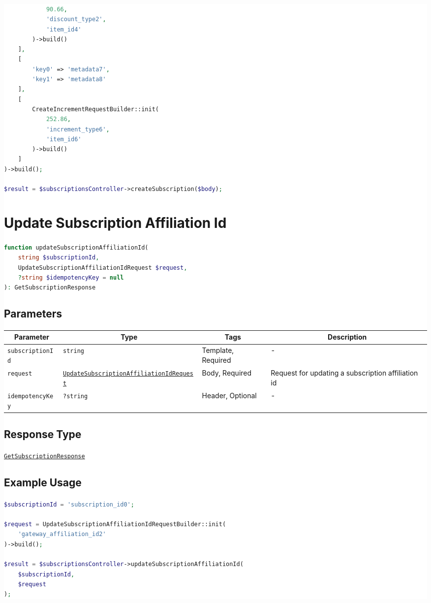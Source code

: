 ```php
            90.66,
            'discount_type2',
            'item_id4'
        )->build()
    ],
    [
        'key0' => 'metadata7',
        'key1' => 'metadata8'
    ],
    [
        CreateIncrementRequestBuilder::init(
            252.86,
            'increment_type6',
            'item_id6'
        )->build()
    ]
)->build();

$result = $subscriptionsController->createSubscription($body);
```


# Update Subscription Affiliation Id

```php
function updateSubscriptionAffiliationId(
    string $subscriptionId,
    UpdateSubscriptionAffiliationIdRequest $request,
    ?string $idempotencyKey = null
): GetSubscriptionResponse
```

## Parameters

| Parameter | Type | Tags | Description |
|  --- | --- | --- | --- |
| `subscriptionId` | `string` | Template, Required | - |
| `request` | [`UpdateSubscriptionAffiliationIdRequest`](../../doc/models/update-subscription-affiliation-id-request.md) | Body, Required | Request for updating a subscription affiliation id |
| `idempotencyKey` | `?string` | Header, Optional | - |

## Response Type

[`GetSubscriptionResponse`](../../doc/models/get-subscription-response.md)

## Example Usage

```php
$subscriptionId = 'subscription_id0';

$request = UpdateSubscriptionAffiliationIdRequestBuilder::init(
    'gateway_affiliation_id2'
)->build();

$result = $subscriptionsController->updateSubscriptionAffiliationId(
    $subscriptionId,
    $request
);
```
